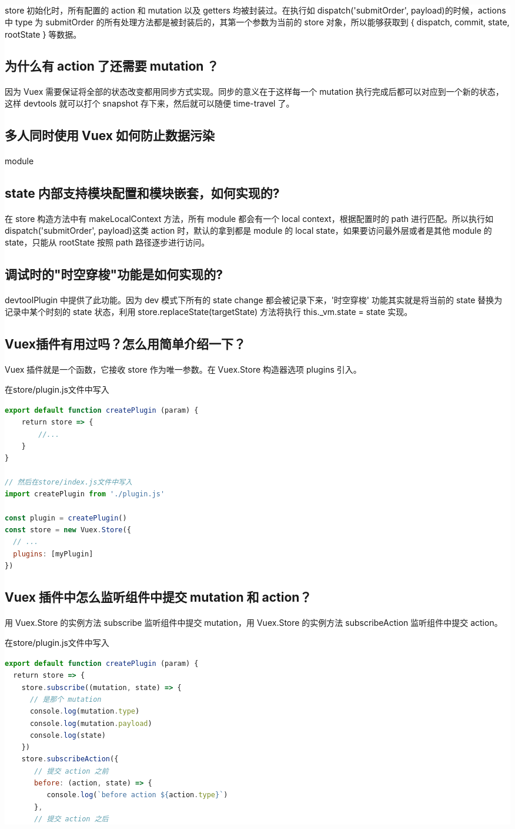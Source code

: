 store 初始化时，所有配置的 action 和 mutation 以及 getters 均被封装过。在执行如 dispatch('submitOrder', payload)的时候，actions 中 type 为 submitOrder 的所有处理方法都是被封装后的，其第一个参数为当前的 store 对象，所以能够获取到 { dispatch, commit, state, rootState } 等数据。

## 为什么有 action 了还需要 mutation ？
因为 Vuex 需要保证将全部的状态改变都用同步方式实现。同步的意义在于这样每一个 mutation 执行完成后都可以对应到一个新的状态，这样 devtools 就可以打个 snapshot 存下来，然后就可以随便 time-travel 了。

## 多人同时使用 Vuex 如何防止数据污染
module

## state 内部支持模块配置和模块嵌套，如何实现的?
在 store 构造方法中有 makeLocalContext 方法，所有 module 都会有一个 local context，根据配置时的 path 进行匹配。所以执行如 dispatch('submitOrder', payload)这类 action 时，默认的拿到都是 module 的 local state，如果要访问最外层或者是其他 module 的 state，只能从 rootState 按照 path 路径逐步进行访问。

## 调试时的"时空穿梭"功能是如何实现的?
devtoolPlugin 中提供了此功能。因为 dev 模式下所有的 state change 都会被记录下来，'时空穿梭' 功能其实就是将当前的 state 替换为记录中某个时刻的 state 状态，利用 store.replaceState(targetState) 方法将执行 this._vm.state = state 实现。

## Vuex插件有用过吗？怎么用简单介绍一下？
Vuex 插件就是一个函数，它接收 store 作为唯一参数。在 Vuex.Store 构造器选项 plugins 引入。

在store/plugin.js文件中写入

```js
export default function createPlugin (param) {
    return store => {
        //...
    }
}

// 然后在store/index.js文件中写入
import createPlugin from './plugin.js'

const plugin = createPlugin()
const store = new Vuex.Store({
  // ...
  plugins: [myPlugin]
})
```

## Vuex 插件中怎么监听组件中提交 mutation 和 action？
用 Vuex.Store 的实例方法 subscribe 监听组件中提交 mutation，用 Vuex.Store 的实例方法 subscribeAction 监听组件中提交 action。

在store/plugin.js文件中写入

```js
export default function createPlugin (param) {
  return store => {
    store.subscribe((mutation, state) => {
      // 是那个 mutation
      console.log(mutation.type)
      console.log(mutation.payload)
      console.log(state)
    })
    store.subscribeAction({
       // 提交 action 之前
       before: (action, state) => {
          console.log(`before action ${action.type}`)
       },
       // 提交 action 之后
```